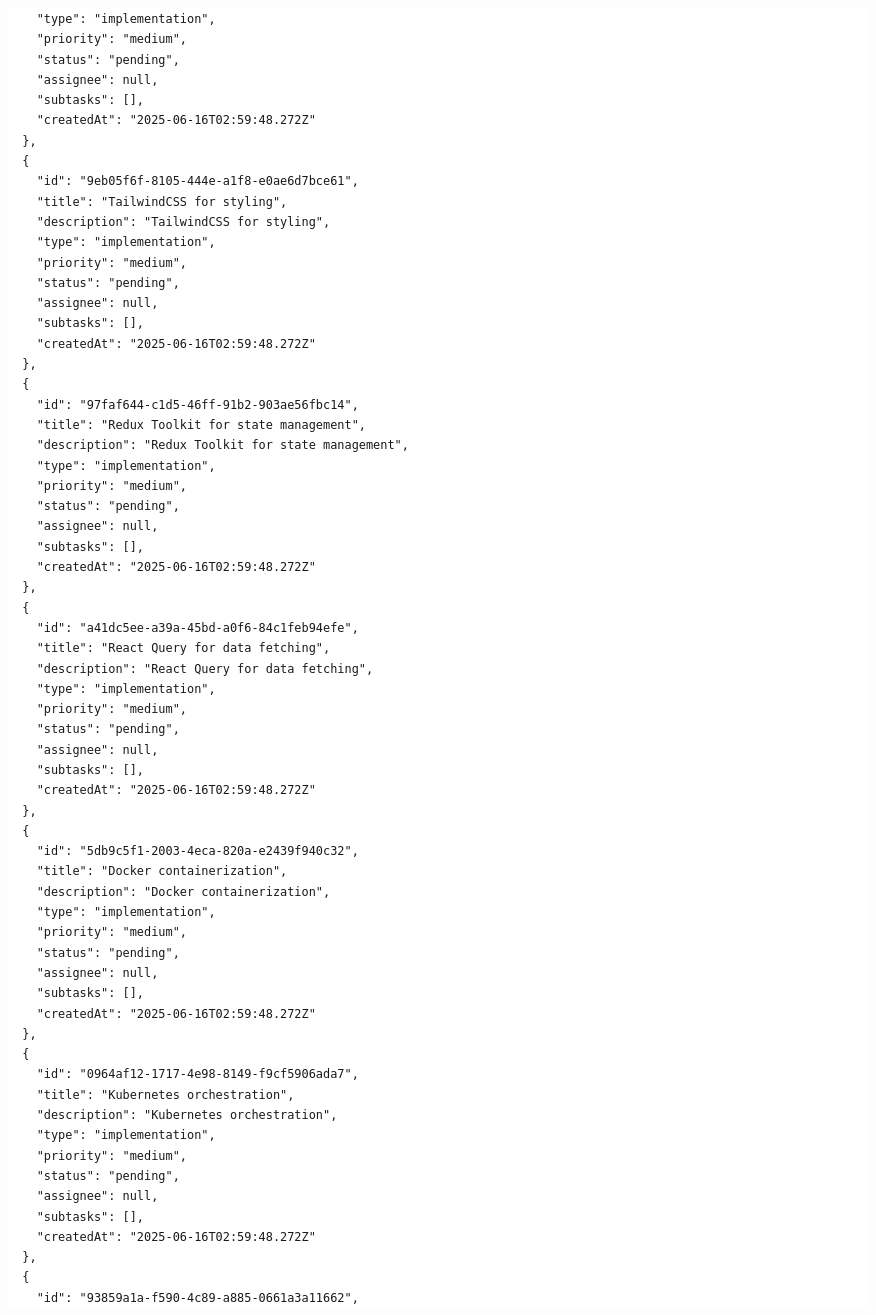         "type": "implementation",
        "priority": "medium",
        "status": "pending",
        "assignee": null,
        "subtasks": [],
        "createdAt": "2025-06-16T02:59:48.272Z"
      },
      {
        "id": "9eb05f6f-8105-444e-a1f8-e0ae6d7bce61",
        "title": "TailwindCSS for styling",
        "description": "TailwindCSS for styling",
        "type": "implementation",
        "priority": "medium",
        "status": "pending",
        "assignee": null,
        "subtasks": [],
        "createdAt": "2025-06-16T02:59:48.272Z"
      },
      {
        "id": "97faf644-c1d5-46ff-91b2-903ae56fbc14",
        "title": "Redux Toolkit for state management",
        "description": "Redux Toolkit for state management",
        "type": "implementation",
        "priority": "medium",
        "status": "pending",
        "assignee": null,
        "subtasks": [],
        "createdAt": "2025-06-16T02:59:48.272Z"
      },
      {
        "id": "a41dc5ee-a39a-45bd-a0f6-84c1feb94efe",
        "title": "React Query for data fetching",
        "description": "React Query for data fetching",
        "type": "implementation",
        "priority": "medium",
        "status": "pending",
        "assignee": null,
        "subtasks": [],
        "createdAt": "2025-06-16T02:59:48.272Z"
      },
      {
        "id": "5db9c5f1-2003-4eca-820a-e2439f940c32",
        "title": "Docker containerization",
        "description": "Docker containerization",
        "type": "implementation",
        "priority": "medium",
        "status": "pending",
        "assignee": null,
        "subtasks": [],
        "createdAt": "2025-06-16T02:59:48.272Z"
      },
      {
        "id": "0964af12-1717-4e98-8149-f9cf5906ada7",
        "title": "Kubernetes orchestration",
        "description": "Kubernetes orchestration",
        "type": "implementation",
        "priority": "medium",
        "status": "pending",
        "assignee": null,
        "subtasks": [],
        "createdAt": "2025-06-16T02:59:48.272Z"
      },
      {
        "id": "93859a1a-f590-4c89-a885-0661a3a11662",